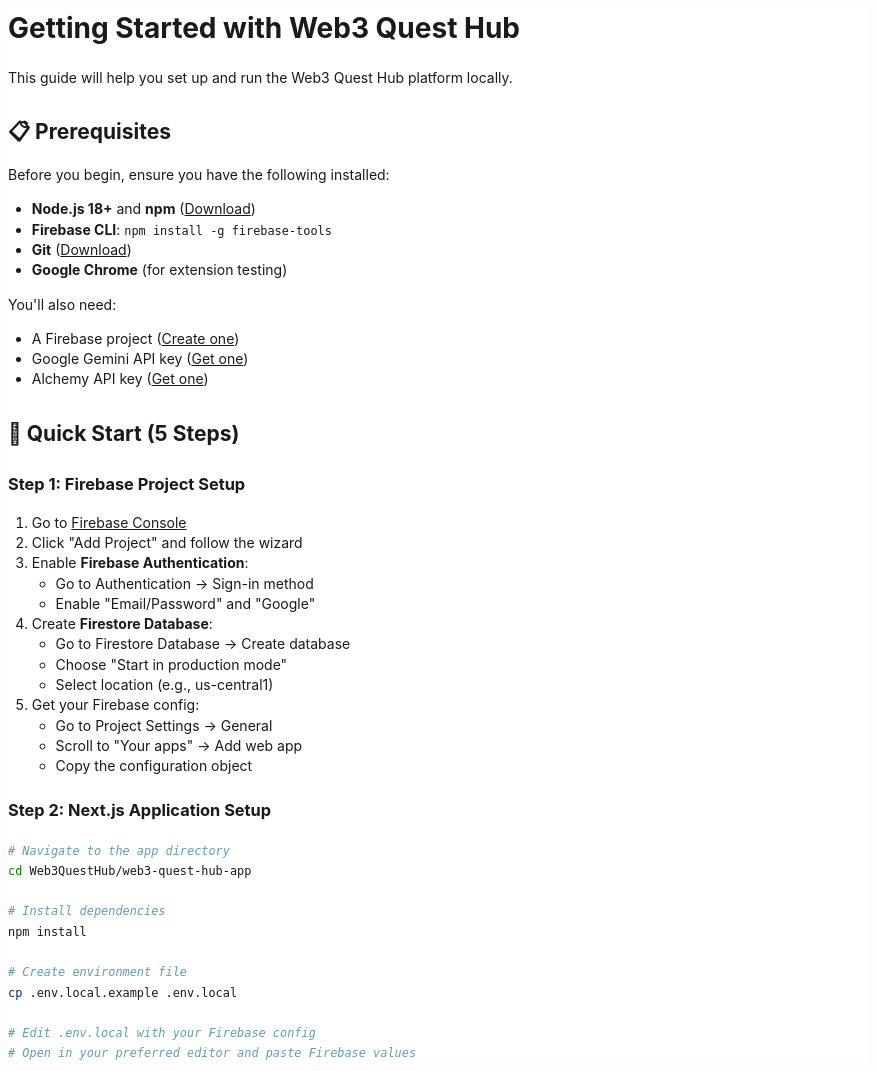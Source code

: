 # Getting Started with Web3 Quest Hub

This guide will help you set up and run the Web3 Quest Hub platform locally.

## 📋 Prerequisites

Before you begin, ensure you have the following installed:

- **Node.js 18+** and **npm** ([Download](https://nodejs.org/))
- **Firebase CLI**: `npm install -g firebase-tools`
- **Git** ([Download](https://git-scm.com/))
- **Google Chrome** (for extension testing)

You'll also need:
- A Firebase project ([Create one](https://console.firebase.google.com))
- Google Gemini API key ([Get one](https://makersuite.google.com/app/apikey))
- Alchemy API key ([Get one](https://www.alchemy.com/))

## 🚀 Quick Start (5 Steps)

### Step 1: Firebase Project Setup

1. Go to [Firebase Console](https://console.firebase.google.com)
2. Click "Add Project" and follow the wizard
3. Enable **Firebase Authentication**:
   - Go to Authentication → Sign-in method
   - Enable "Email/Password" and "Google"
4. Create **Firestore Database**:
   - Go to Firestore Database → Create database
   - Choose "Start in production mode"
   - Select location (e.g., us-central1)
5. Get your Firebase config:
   - Go to Project Settings → General
   - Scroll to "Your apps" → Add web app
   - Copy the configuration object

### Step 2: Next.js Application Setup

```bash
# Navigate to the app directory
cd Web3QuestHub/web3-quest-hub-app

# Install dependencies
npm install

# Create environment file
cp .env.local.example .env.local

# Edit .env.local with your Firebase config
# Open in your preferred editor and paste Firebase values
```
